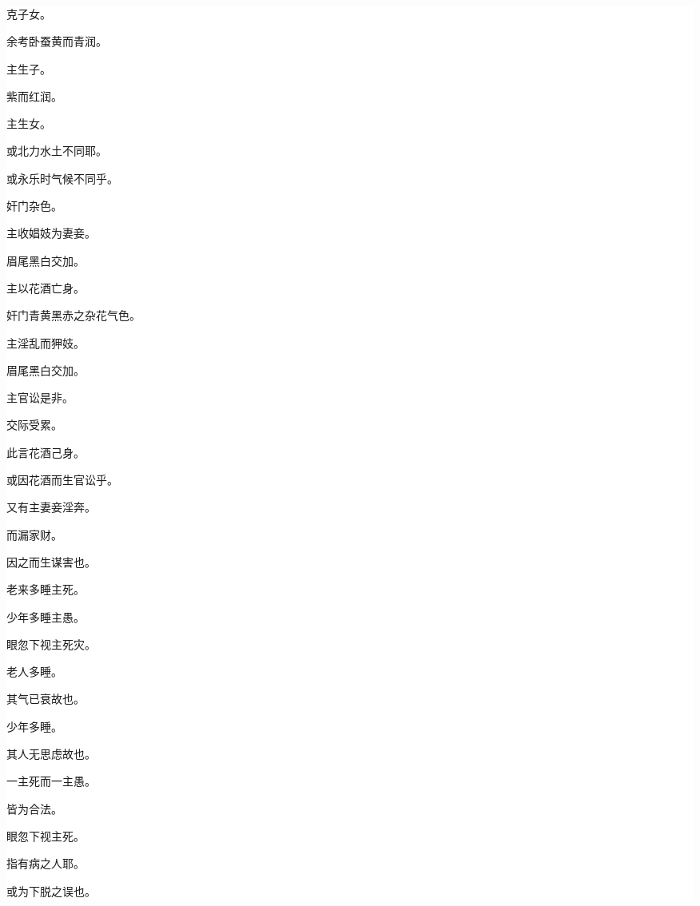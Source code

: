 克子女。

余考卧蚕黄而青润。

主生子。

紫而红润。

主生女。

或北力水土不同耶。

或永乐时气候不同乎。

奸门杂色。

主收娼妓为妻妾。

眉尾黑白交加。

主以花酒亡身。

奸门青黄黑赤之杂花气色。

主淫乱而狎妓。

眉尾黑白交加。

主官讼是非。

交际受累。

此言花酒己身。

或因花酒而生官讼乎。

又有主妻妾淫奔。

而漏家财。

因之而生谋害也。

老来多睡主死。

少年多睡主愚。

眼忽下视主死灾。

老人多睡。

其气已衰故也。

少年多睡。

其人无思虑故也。

一主死而一主愚。

皆为合法。

眼忽下视主死。

指有病之人耶。

或为下脱之误也。
